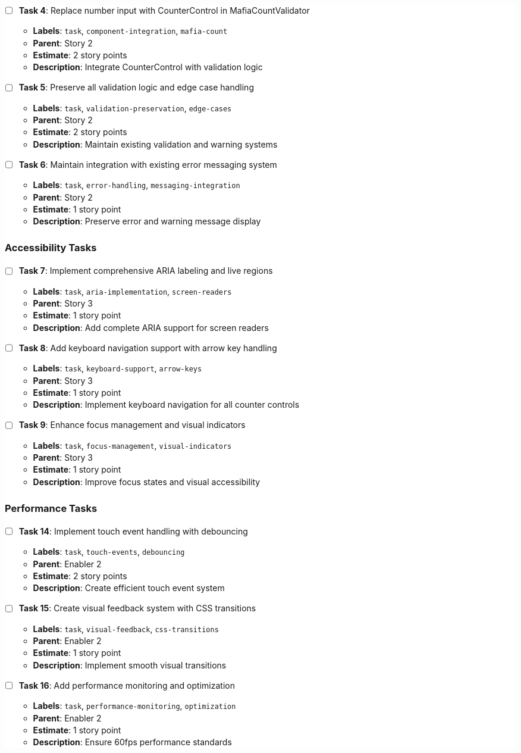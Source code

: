 - [ ] **Task 4**: Replace number input with CounterControl in MafiaCountValidator
  - **Labels**: `task`, `component-integration`, `mafia-count`
  - **Parent**: Story 2
  - **Estimate**: 2 story points
  - **Description**: Integrate CounterControl with validation logic

- [ ] **Task 5**: Preserve all validation logic and edge case handling
  - **Labels**: `task`, `validation-preservation`, `edge-cases`
  - **Parent**: Story 2
  - **Estimate**: 2 story points
  - **Description**: Maintain existing validation and warning systems

- [ ] **Task 6**: Maintain integration with existing error messaging system
  - **Labels**: `task`, `error-handling`, `messaging-integration`
  - **Parent**: Story 2
  - **Estimate**: 1 story point
  - **Description**: Preserve error and warning message display

### Accessibility Tasks

- [ ] **Task 7**: Implement comprehensive ARIA labeling and live regions
  - **Labels**: `task`, `aria-implementation`, `screen-readers`
  - **Parent**: Story 3
  - **Estimate**: 1 story point
  - **Description**: Add complete ARIA support for screen readers

- [ ] **Task 8**: Add keyboard navigation support with arrow key handling
  - **Labels**: `task`, `keyboard-support`, `arrow-keys`
  - **Parent**: Story 3
  - **Estimate**: 1 story point
  - **Description**: Implement keyboard navigation for all counter controls

- [ ] **Task 9**: Enhance focus management and visual indicators
  - **Labels**: `task`, `focus-management`, `visual-indicators`
  - **Parent**: Story 3
  - **Estimate**: 1 story point
  - **Description**: Improve focus states and visual accessibility

### Performance Tasks

- [ ] **Task 14**: Implement touch event handling with debouncing
  - **Labels**: `task`, `touch-events`, `debouncing`
  - **Parent**: Enabler 2
  - **Estimate**: 2 story points
  - **Description**: Create efficient touch event system

- [ ] **Task 15**: Create visual feedback system with CSS transitions
  - **Labels**: `task`, `visual-feedback`, `css-transitions`
  - **Parent**: Enabler 2
  - **Estimate**: 1 story point
  - **Description**: Implement smooth visual transitions

- [ ] **Task 16**: Add performance monitoring and optimization
  - **Labels**: `task`, `performance-monitoring`, `optimization`
  - **Parent**: Enabler 2
  - **Estimate**: 1 story point
  - **Description**: Ensure 60fps performance standards
